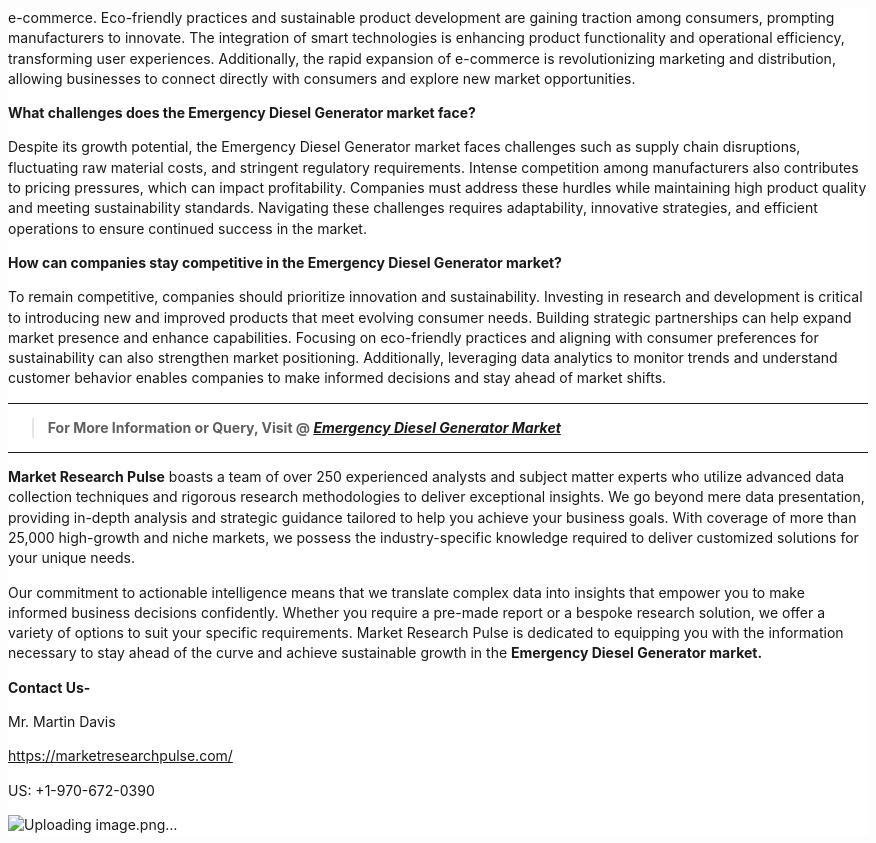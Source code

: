 e-commerce. Eco-friendly practices and sustainable product development are gaining traction among consumers, prompting manufacturers to innovate. The integration of smart technologies is enhancing product functionality and operational efficiency, transforming user experiences. Additionally, the rapid expansion of e-commerce is revolutionizing marketing and distribution, allowing businesses to connect directly with consumers and explore new market opportunities.</p><p><strong>What challenges does the Emergency Diesel Generator market face?</strong></p><p>Despite its growth potential, the Emergency Diesel Generator market faces challenges such as supply chain disruptions, fluctuating raw material costs, and stringent regulatory requirements. Intense competition among manufacturers also contributes to pricing pressures, which can impact profitability. Companies must address these hurdles while maintaining high product quality and meeting sustainability standards. Navigating these challenges requires adaptability, innovative strategies, and efficient operations to ensure continued success in the market.</p><p><strong>How can companies stay competitive in the Emergency Diesel Generator market?</strong></p><p>To remain competitive, companies should prioritize innovation and sustainability. Investing in research and development is critical to introducing new and improved products that meet evolving consumer needs. Building strategic partnerships can help expand market presence and enhance capabilities. Focusing on eco-friendly practices and aligning with consumer preferences for sustainability can also strengthen market positioning. Additionally, leveraging data analytics to monitor trends and understand customer behavior enables companies to make informed decisions and stay ahead of market shifts.</p><hr /><blockquote><p><strong>For More Information or Query, Visit @&nbsp;<em><a href="https://marketresearchpulse.com/report/129456/emergency-diesel-generator-market?utm_source=Linkedin&utm_medium=019">Emergency Diesel Generator Market</a></em></strong></p></blockquote><hr /><p><strong>Market Research Pulse</strong> boasts a team of over 250 experienced analysts and subject matter experts who utilize advanced data collection techniques and rigorous research methodologies to deliver exceptional insights. We go beyond mere data presentation, providing in-depth analysis and strategic guidance tailored to help you achieve your business goals. With coverage of more than 25,000 high-growth and niche markets, we possess the industry-specific knowledge required to deliver customized solutions for your unique needs.</p><p>Our commitment to actionable intelligence means that we translate complex data into insights that empower you to make informed business decisions confidently. Whether you require a pre-made report or a bespoke research solution, we offer a variety of options to suit your specific requirements. Market Research Pulse is dedicated to equipping you with the information necessary to stay ahead of the curve and achieve sustainable growth in the <strong>Emergency Diesel Generator market.</strong></p><p><strong>Contact Us-</strong></p><p>Mr. Martin Davis</p><p>https://marketresearchpulse.com/</p><p>US: +1-970-672-0390</p>
![Uploading image.png…]()
